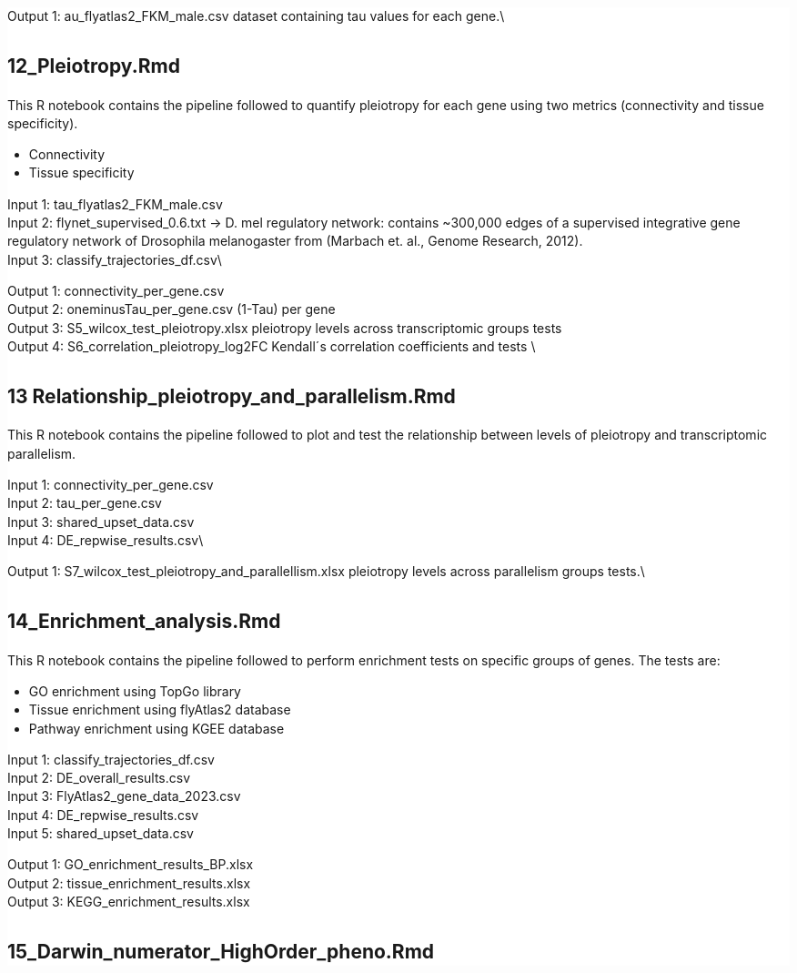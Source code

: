 Output 1: au_flyatlas2_FKM_male.csv dataset containing tau values for each gene.\

## 12_Pleiotropy.Rmd
This R notebook contains the pipeline followed to quantify pleiotropy for each
gene using two metrics (connectivity and tissue specificity).   

- Connectivity
- Tissue specificity

Input 1: tau_flyatlas2_FKM_male.csv\
Input 2: flynet_supervised_0.6.txt -> D. mel regulatory network:
contains ~300,000 edges of a supervised integrative gene
regulatory network of Drosophila melanogaster from
(Marbach et. al., Genome Research, 2012).\
Input 3: classify_trajectories_df.csv\

Output 1: connectivity_per_gene.csv\
Output 2: oneminusTau_per_gene.csv (1-Tau) per gene\
Output 3: S5_wilcox_test_pleiotropy.xlsx pleiotropy levels across transcriptomic groups tests\
Output 4: S6_correlation_pleiotropy_log2FC Kendall´s correlation coefficients and tests \

## 13 Relationship_pleiotropy_and_parallelism.Rmd
This R notebook contains the pipeline followed to plot and test the relationship
between levels of pleiotropy and transcriptomic parallelism.

Input 1: connectivity_per_gene.csv\
Input 2: tau_per_gene.csv\
Input 3: shared_upset_data.csv\
Input 4: DE_repwise_results.csv\

Output 1: S7_wilcox_test_pleiotropy_and_parallellism.xlsx pleiotropy levels
across parallelism groups tests.\


## 14_Enrichment_analysis.Rmd

This R notebook contains the pipeline followed to perform enrichment tests on
specific groups of genes. The tests are:

- GO enrichment using TopGo library
- Tissue enrichment using flyAtlas2 database
- Pathway enrichment using KGEE database

Input 1: classify_trajectories_df.csv\
Input 2: DE_overall_results.csv\
Input 3: FlyAtlas2_gene_data_2023.csv\
Input 4: DE_repwise_results.csv\
Input 5: shared_upset_data.csv
 
Output 1: GO_enrichment_results_BP.xlsx\
Output 2: tissue_enrichment_results.xlsx\
Output 3: KEGG_enrichment_results.xlsx

## 15_Darwin_numerator_HighOrder_pheno.Rmd

